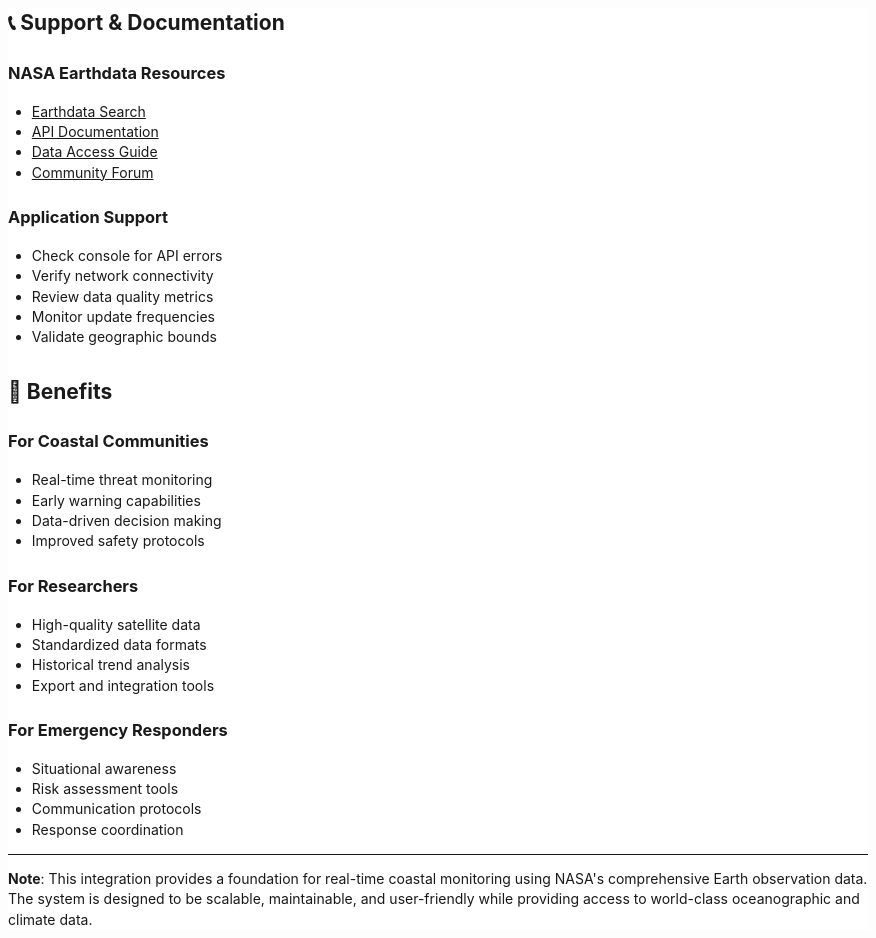 ## 📞 Support & Documentation

### NASA Earthdata Resources
- [Earthdata Search](https://search.earthdata.nasa.gov/)
- [API Documentation](https://cmr.earthdata.nasa.gov/apis/)
- [Data Access Guide](https://earthdata.nasa.gov/learn/user-resources)
- [Community Forum](https://forum.earthdata.nasa.gov/)

### Application Support
- Check console for API errors
- Verify network connectivity
- Review data quality metrics
- Monitor update frequencies
- Validate geographic bounds

## 🎯 Benefits

### For Coastal Communities
- Real-time threat monitoring
- Early warning capabilities
- Data-driven decision making
- Improved safety protocols

### For Researchers
- High-quality satellite data
- Standardized data formats
- Historical trend analysis
- Export and integration tools

### For Emergency Responders
- Situational awareness
- Risk assessment tools
- Communication protocols
- Response coordination

---

**Note**: This integration provides a foundation for real-time coastal monitoring using NASA's comprehensive Earth observation data. The system is designed to be scalable, maintainable, and user-friendly while providing access to world-class oceanographic and climate data. 